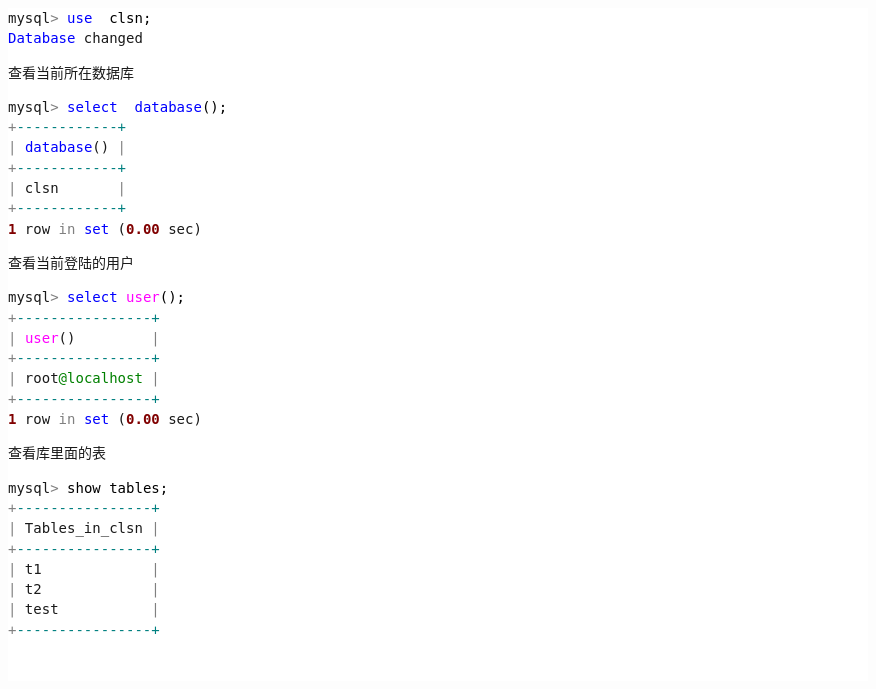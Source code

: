 <div>
  <div class="cnblogs_code">
    <pre>mysql<span style="color: #808080;">></span> <span style="color: #0000ff;">use</span><span style="color: #000000;">  clsn;
</span><span style="color: #0000ff;">Database</span> changed</pre>
  </div>
</div>

查看当前所在数据库

<div>
  <div class="cnblogs_code">
    <pre>mysql<span style="color: #808080;">></span> <span style="color: #0000ff;">select</span>  <span style="color: #0000ff;">database</span><span style="color: #000000;">();
</span><span style="color: #808080;">+</span><span style="color: #008080;">--</span><span style="color: #008080;">----------+</span>
<span style="color: #808080;">|</span> <span style="color: #0000ff;">database</span>() <span style="color: #808080;">|</span>
<span style="color: #808080;">+</span><span style="color: #008080;">--</span><span style="color: #008080;">----------+</span>
<span style="color: #808080;">|</span> clsn       <span style="color: #808080;">|</span>
<span style="color: #808080;">+</span><span style="color: #008080;">--</span><span style="color: #008080;">----------+</span>
<span style="color: #800000; font-weight: bold;">1</span> row <span style="color: #808080;">in</span> <span style="color: #0000ff;">set</span> (<span style="color: #800000; font-weight: bold;">0.00</span> sec)</pre>
  </div>
</div>

查看当前登陆的用户

<div>
  <div class="cnblogs_code">
    <pre>mysql<span style="color: #808080;">></span> <span style="color: #0000ff;">select</span> <span style="color: #ff00ff;">user</span><span style="color: #000000;">();
</span><span style="color: #808080;">+</span><span style="color: #008080;">--</span><span style="color: #008080;">--------------+</span>
<span style="color: #808080;">|</span> <span style="color: #ff00ff;">user</span>()         <span style="color: #808080;">|</span>
<span style="color: #808080;">+</span><span style="color: #008080;">--</span><span style="color: #008080;">--------------+</span>
<span style="color: #808080;">|</span> root<span style="color: #008000;">@localhost</span> <span style="color: #808080;">|</span>
<span style="color: #808080;">+</span><span style="color: #008080;">--</span><span style="color: #008080;">--------------+</span>
<span style="color: #800000; font-weight: bold;">1</span> row <span style="color: #808080;">in</span> <span style="color: #0000ff;">set</span> (<span style="color: #800000; font-weight: bold;">0.00</span> sec)</pre>
  </div>
</div>

查看库里面的表

<div>
  <div class="cnblogs_code">
    <pre>mysql<span style="color: #808080;">></span><span style="color: #000000;"> show tables;
</span><span style="color: #808080;">+</span><span style="color: #008080;">--</span><span style="color: #008080;">--------------+</span>
<span style="color: #808080;">|</span> Tables_in_clsn <span style="color: #808080;">|</span>
<span style="color: #808080;">+</span><span style="color: #008080;">--</span><span style="color: #008080;">--------------+</span>
<span style="color: #808080;">|</span> t1             <span style="color: #808080;">|</span>
<span style="color: #808080;">|</span> t2             <span style="color: #808080;">|</span>
<span style="color: #808080;">|</span> test           <span style="color: #808080;">|</span>
<span style="color: #808080;">+</span><span style="color: #008080;">--</span><span style="color: #008080;">--------------+</span>